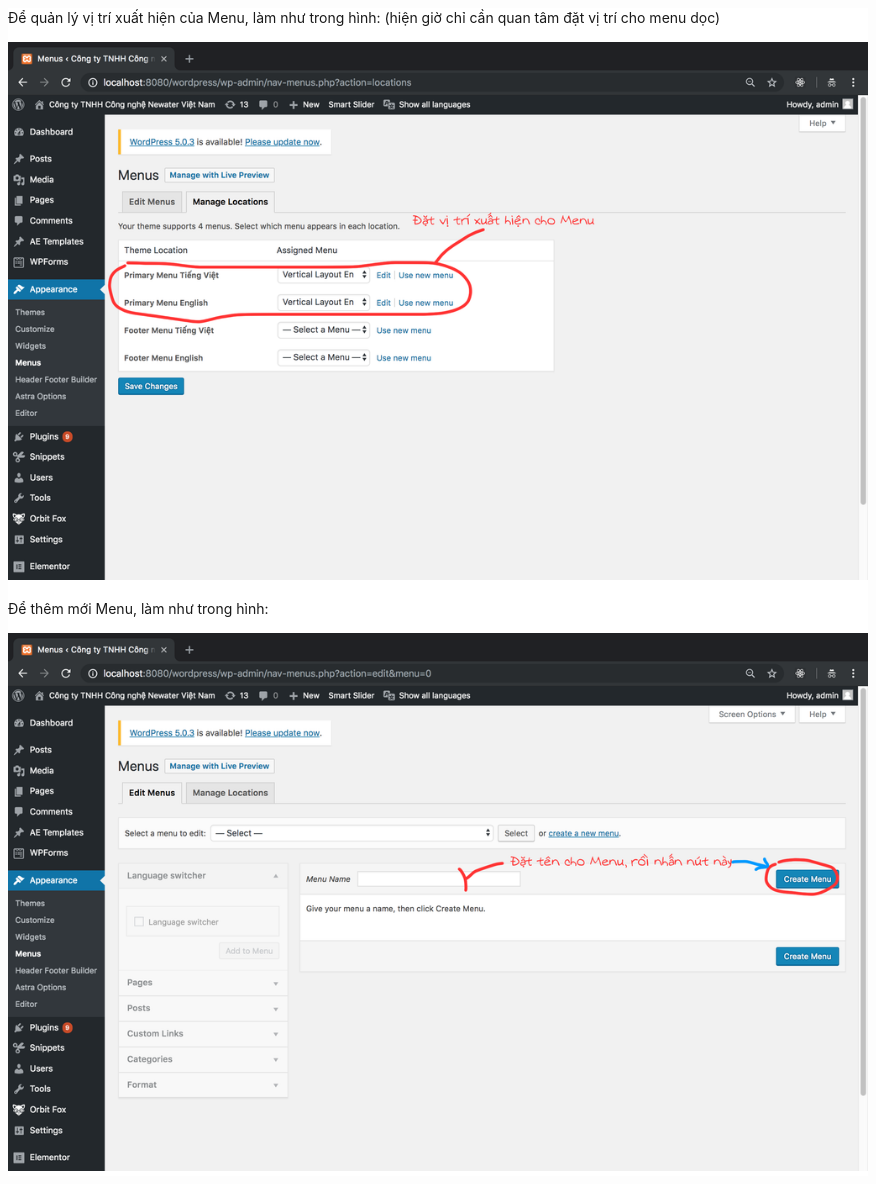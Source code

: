 
Để quản lý vị trí xuất hiện của Menu, làm như trong hình: (hiện giờ chỉ cần quan tâm đặt vị trí cho menu dọc)

![appearance_menus_location](https://github.com/PurpleLover/hdsdWp/blob/master/images/_standard/appearance_menus_location.png)

Để thêm mới Menu, làm như trong hình:

![appearance_menus_addnew](https://github.com/PurpleLover/hdsdWp/blob/master/images/_standard/appearance_menus_addnew.png)
